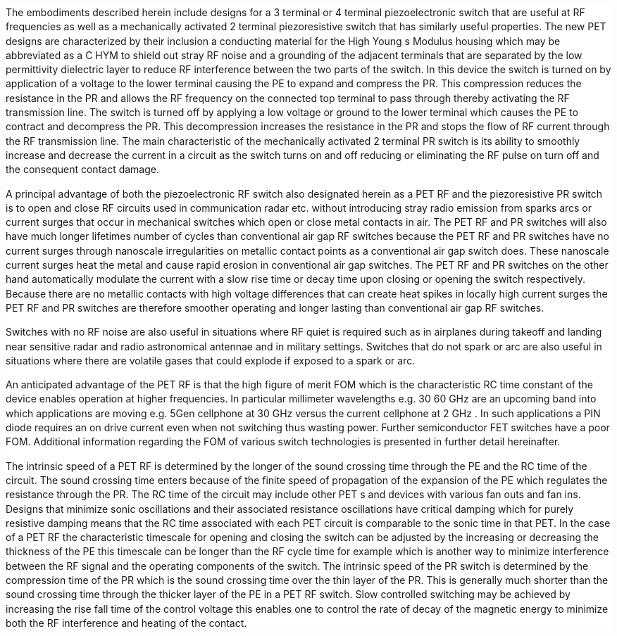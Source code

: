 The embodiments described herein include designs for a 3 terminal or 4 terminal piezoelectronic switch that are useful at RF frequencies as well as a mechanically activated 2 terminal piezoresistive switch that has similarly useful properties. The new PET designs are characterized by their inclusion a conducting material for the High Young s Modulus housing which may be abbreviated as a C HYM to shield out stray RF noise and a grounding of the adjacent terminals that are separated by the low permittivity dielectric layer to reduce RF interference between the two parts of the switch. In this device the switch is turned on by application of a voltage to the lower terminal causing the PE to expand and compress the PR. This compression reduces the resistance in the PR and allows the RF frequency on the connected top terminal to pass through thereby activating the RF transmission line. The switch is turned off by applying a low voltage or ground to the lower terminal which causes the PE to contract and decompress the PR. This decompression increases the resistance in the PR and stops the flow of RF current through the RF transmission line. The main characteristic of the mechanically activated 2 terminal PR switch is its ability to smoothly increase and decrease the current in a circuit as the switch turns on and off reducing or eliminating the RF pulse on turn off and the consequent contact damage.

A principal advantage of both the piezoelectronic RF switch also designated herein as a PET RF and the piezoresistive PR switch is to open and close RF circuits used in communication radar etc. without introducing stray radio emission from sparks arcs or current surges that occur in mechanical switches which open or close metal contacts in air. The PET RF and PR switches will also have much longer lifetimes number of cycles than conventional air gap RF switches because the PET RF and PR switches have no current surges through nanoscale irregularities on metallic contact points as a conventional air gap switch does. These nanoscale current surges heat the metal and cause rapid erosion in conventional air gap switches. The PET RF and PR switches on the other hand automatically modulate the current with a slow rise time or decay time upon closing or opening the switch respectively. Because there are no metallic contacts with high voltage differences that can create heat spikes in locally high current surges the PET RF and PR switches are therefore smoother operating and longer lasting than conventional air gap RF switches.

Switches with no RF noise are also useful in situations where RF quiet is required such as in airplanes during takeoff and landing near sensitive radar and radio astronomical antennae and in military settings. Switches that do not spark or arc are also useful in situations where there are volatile gases that could explode if exposed to a spark or arc.

An anticipated advantage of the PET RF is that the high figure of merit FOM which is the characteristic RC time constant of the device enables operation at higher frequencies. In particular millimeter wavelengths e.g. 30 60 GHz are an upcoming band into which applications are moving e.g. 5Gen cellphone at 30 GHz versus the current cellphone at 2 GHz . In such applications a PIN diode requires an on drive current even when not switching thus wasting power. Further semiconductor FET switches have a poor FOM. Additional information regarding the FOM of various switch technologies is presented in further detail hereinafter.

The intrinsic speed of a PET RF is determined by the longer of the sound crossing time through the PE and the RC time of the circuit. The sound crossing time enters because of the finite speed of propagation of the expansion of the PE which regulates the resistance through the PR. The RC time of the circuit may include other PET s and devices with various fan outs and fan ins. Designs that minimize sonic oscillations and their associated resistance oscillations have critical damping which for purely resistive damping means that the RC time associated with each PET circuit is comparable to the sonic time in that PET. In the case of a PET RF the characteristic timescale for opening and closing the switch can be adjusted by the increasing or decreasing the thickness of the PE this timescale can be longer than the RF cycle time for example which is another way to minimize interference between the RF signal and the operating components of the switch. The intrinsic speed of the PR switch is determined by the compression time of the PR which is the sound crossing time over the thin layer of the PR. This is generally much shorter than the sound crossing time through the thicker layer of the PE in a PET RF switch. Slow controlled switching may be achieved by increasing the rise fall time of the control voltage this enables one to control the rate of decay of the magnetic energy to minimize both the RF interference and heating of the contact.
